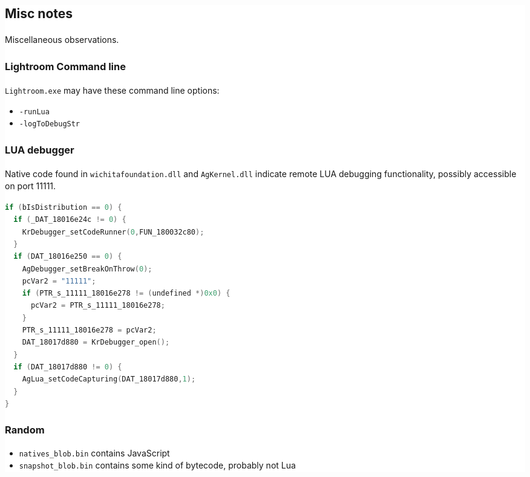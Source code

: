 ## Misc notes

Miscellaneous observations.

### Lightroom Command line

`Lightroom.exe` may have these command line options:
* `-runLua`
* `-logToDebugStr`

### LUA debugger

Native code found in `wichitafoundation.dll` and `AgKernel.dll` indicate remote LUA debugging functionality, possibly accessible on port 11111.

```cpp
if (bIsDistribution == 0) {
  if (_DAT_18016e24c != 0) {
    KrDebugger_setCodeRunner(0,FUN_180032c80);
  }
  if (DAT_18016e250 == 0) {
    AgDebugger_setBreakOnThrow(0);
    pcVar2 = "11111";
    if (PTR_s_11111_18016e278 != (undefined *)0x0) {
      pcVar2 = PTR_s_11111_18016e278;
    }
    PTR_s_11111_18016e278 = pcVar2;
    DAT_18017d880 = KrDebugger_open();
  }
  if (DAT_18017d880 != 0) {
    AgLua_setCodeCapturing(DAT_18017d880,1);
  }
}
```

### Random

- `natives_blob.bin` contains JavaScript
- `snapshot_blob.bin` contains some kind of bytecode, probably not Lua
